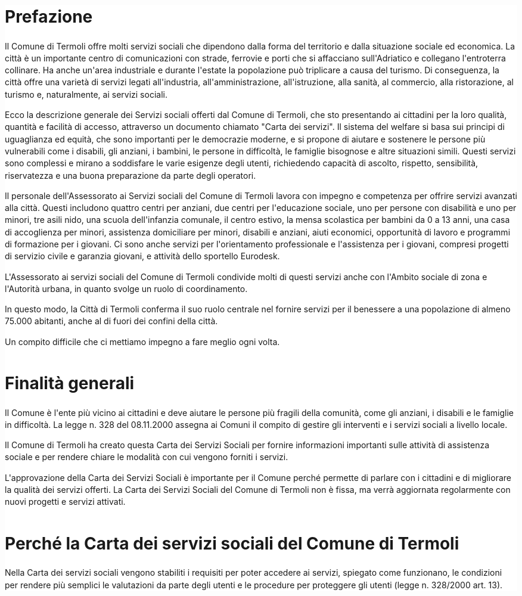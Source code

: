 # Prefazione
Il Comune di Termoli offre molti servizi sociali che dipendono dalla forma del territorio e dalla situazione sociale ed economica. La città è un importante centro di comunicazioni con strade, ferrovie e porti che si affacciano sull'Adriatico e collegano l'entroterra collinare. Ha anche un'area industriale e durante l'estate la popolazione può triplicare a causa del turismo. Di conseguenza, la città offre una varietà di servizi legati all'industria, all'amministrazione, all'istruzione, alla sanità, al commercio, alla ristorazione, al turismo e, naturalmente, ai servizi sociali.

Ecco la descrizione generale dei Servizi sociali offerti dal Comune di Termoli, che sto presentando ai cittadini per la loro qualità, quantità e facilità di accesso, attraverso un documento chiamato "Carta dei servizi". Il sistema del welfare si basa sui principi di uguaglianza ed equità, che sono importanti per le democrazie moderne, e si propone di aiutare e sostenere le persone più vulnerabili come i disabili, gli anziani, i bambini, le persone in difficoltà, le famiglie bisognose e altre situazioni simili. Questi servizi sono complessi e mirano a soddisfare le varie esigenze degli utenti, richiedendo capacità di ascolto, rispetto, sensibilità, riservatezza e una buona preparazione da parte degli operatori.

Il personale dell'Assessorato ai Servizi sociali del Comune di Termoli lavora con impegno e competenza per offrire servizi avanzati alla città. Questi includono quattro centri per anziani, due centri per l'educazione sociale, uno per persone con disabilità e uno per minori, tre asili nido, una scuola dell'infanzia comunale, il centro estivo, la mensa scolastica per bambini da 0 a 13 anni, una casa di accoglienza per minori, assistenza domiciliare per minori, disabili e anziani, aiuti economici, opportunità di lavoro e programmi di formazione per i giovani. Ci sono anche servizi per l'orientamento professionale e l'assistenza per i giovani, compresi progetti di servizio civile e garanzia giovani, e attività dello sportello Eurodesk.

L'Assessorato ai servizi sociali del Comune di Termoli condivide molti di questi servizi anche con l'Ambito sociale di zona e l'Autorità urbana, in quanto svolge un ruolo di coordinamento.

In questo modo, la Città di Termoli conferma il suo ruolo centrale nel fornire servizi per il benessere a una popolazione di almeno 75.000 abitanti, anche al di fuori dei confini della città.

Un compito difficile che ci mettiamo impegno a fare meglio ogni volta.

# Finalità generali
Il Comune è l'ente più vicino ai cittadini e deve aiutare le persone più fragili della comunità, come gli anziani, i disabili e le famiglie in difficoltà. La legge n. 328 del 08.11.2000 assegna ai Comuni il compito di gestire gli interventi e i servizi sociali a livello locale.

Il Comune di Termoli ha creato questa Carta dei Servizi Sociali per fornire informazioni importanti sulle attività di assistenza sociale e per rendere chiare le modalità con cui vengono forniti i servizi.

L'approvazione della Carta dei Servizi Sociali è importante per il Comune perché permette di parlare con i cittadini e di migliorare la qualità dei servizi offerti. La Carta dei Servizi Sociali del Comune di Termoli non è fissa, ma verrà aggiornata regolarmente con nuovi progetti e servizi attivati.

# Perché la Carta dei servizi sociali del Comune di Termoli
Nella Carta dei servizi sociali vengono stabiliti i requisiti per poter accedere ai servizi, spiegato come funzionano, le condizioni per rendere più semplici le valutazioni da parte degli utenti e le procedure per proteggere gli utenti (legge n. 328/2000 art. 13).
